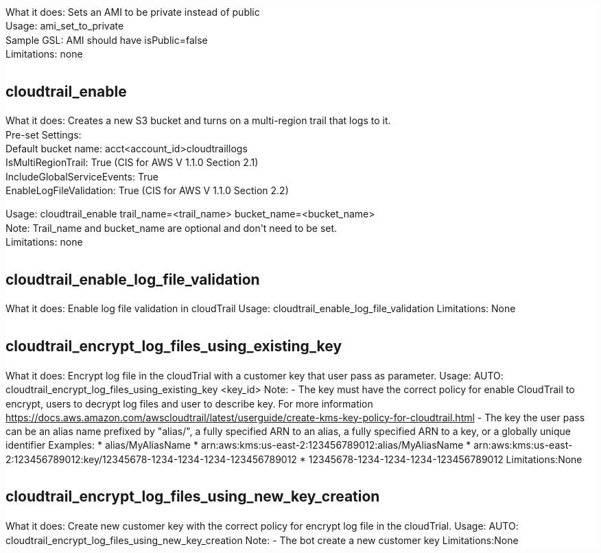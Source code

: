 What it does: Sets an AMI to be private instead of public  
Usage:  ami\_set\_to\_private  
Sample GSL: AMI should have isPublic=false  
Limitations: none


## cloudtrail\_enable

What it does: Creates a new S3 bucket and turns on a multi-region trail
that logs to it.  
Pre-set Settings:  
Default bucket name: acct\<account\_id\>cloudtraillogs  
IsMultiRegionTrail: True (CIS for AWS V 1.1.0 Section 2.1)  
IncludeGlobalServiceEvents: True  
EnableLogFileValidation: True (CIS for AWS V 1.1.0 Section 2.2)

Usage:  cloudtrail\_enable trail\_name=\<trail\_name\>
bucket\_name=\<bucket\_name\>  
Note: Trail\_name and bucket\_name are optional and don't need to be
set.  
Limitations: none

## cloudtrail\_enable\_log\_file\_validation
What it does: Enable log file validation in cloudTrail
Usage:  cloudtrail_enable_log_file_validation
Limitations: None

## cloudtrail\_encrypt\_log\_files\_using\_existing\_key
What it does: Encrypt log file in the cloudTrial with a customer key that user pass as parameter.
Usage: AUTO: cloudtrail_encrypt_log_files_using_existing_key <key_id>
Note: - The key must have the correct policy for enable CloudTrail to encrypt, users to decrypt log files and user
            to describe key.
            For more information https://docs.aws.amazon.com/awscloudtrail/latest/userguide/create-kms-key-policy-for-cloudtrail.html
      - The key the user pass can be an alias name prefixed by "alias/", a fully specified ARN to an alias, a fully specified ARN to a key,
        or a globally unique identifier
            Examples:
                * alias/MyAliasName
                * arn:aws:kms:us-east-2:123456789012:alias/MyAliasName
                * arn:aws:kms:us-east-2:123456789012:key/12345678-1234-1234-1234-123456789012
                * 12345678-1234-1234-1234-123456789012
Limitations:None

## cloudtrail\_encrypt\_log\_files\_using\_new\_key\_creation
What it does: Create new customer key with the correct policy for encrypt log file in the cloudTrial.
Usage: AUTO: cloudtrail_encrypt_log_files_using_new_key_creation
Note: - The bot create a new customer key
Limitations:None
